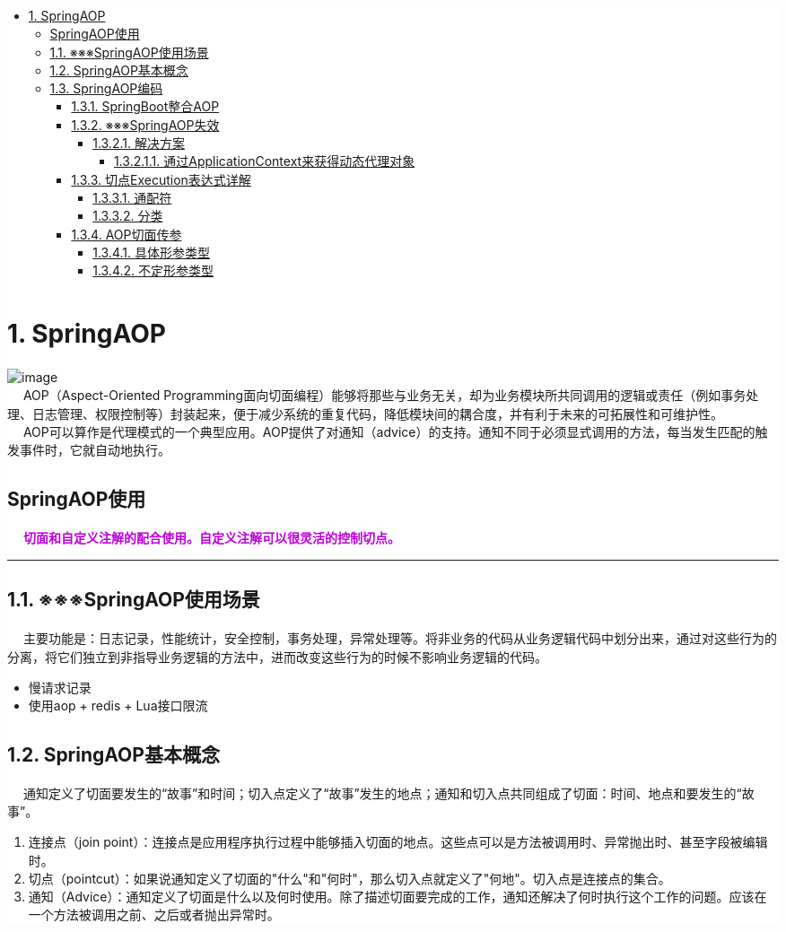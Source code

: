 



- [1. SpringAOP](#1-springaop)
    - [SpringAOP使用](#springaop使用)
    - [1.1. ※※※SpringAOP使用场景](#11-※※※springaop使用场景)
    - [1.2. SpringAOP基本概念](#12-springaop基本概念)
    - [1.3. SpringAOP编码](#13-springaop编码)
        - [1.3.1. SpringBoot整合AOP](#131-springboot整合aop)
        - [1.3.2. ※※※SpringAOP失效](#132-※※※springaop失效)
            - [1.3.2.1. 解决方案](#1321-解决方案)
                - [1.3.2.1.1. 通过ApplicationContext来获得动态代理对象](#13211-通过applicationcontext来获得动态代理对象)
        - [1.3.3. 切点Execution表达式详解](#133-切点execution表达式详解)
            - [1.3.3.1. 通配符](#1331-通配符)
            - [1.3.3.2. 分类](#1332-分类)
        - [1.3.4. AOP切面传参](#134-aop切面传参)
            - [1.3.4.1. 具体形参类型](#1341-具体形参类型)
            - [1.3.4.2. 不定形参类型](#1342-不定形参类型)




# 1. SpringAOP  



![image](https://gitee.com/wt1814/pic-host/raw/master/images/SSM/AOP/AOP-2.png)  
&emsp; AOP（Aspect-Oriented Programming面向切面编程）能够将那些与业务无关，却为业务模块所共同调用的逻辑或责任（例如事务处理、日志管理、权限控制等）封装起来，便于减少系统的重复代码，降低模块间的耦合度，并有利于未来的可拓展性和可维护性。  
&emsp; AOP可以算作是代理模式的一个典型应用。AOP提供了对通知（advice）的支持。通知不同于必须显式调用的方法，每当发生匹配的触发事件时，它就自动地执行。  


## SpringAOP使用  


&emsp; **<font color = "clime">切面和自定义注解的配合使用。自定义注解可以很灵活的控制切点。</font>**  



------------------

## 1.1. ※※※SpringAOP使用场景  
&emsp; 主要功能是：日志记录，性能统计，安全控制，事务处理，异常处理等。将非业务的代码从业务逻辑代码中划分出来，通过对这些行为的分离，将它们独立到非指导业务逻辑的方法中，进而改变这些行为的时候不影响业务逻辑的代码。  

* 慢请求记录  
* 使用aop + redis + Lua接口限流  


## 1.2. SpringAOP基本概念  
&emsp; 通知定义了切面要发生的“故事”和时间；切入点定义了“故事”发生的地点；通知和切入点共同组成了切面：时间、地点和要发生的“故事”。
1. 连接点（join point）：连接点是应用程序执行过程中能够插入切面的地点。这些点可以是方法被调用时、异常抛出时、甚至字段被编辑时。
2. 切点（pointcut）：如果说通知定义了切面的"什么"和"何时"，那么切入点就定义了"何地"。切入点是连接点的集合。
3. 通知（Advice）：通知定义了切面是什么以及何时使用。除了描述切面要完成的工作，通知还解决了何时执行这个工作的问题。应该在一个方法被调用之前、之后或者抛出异常时。  
